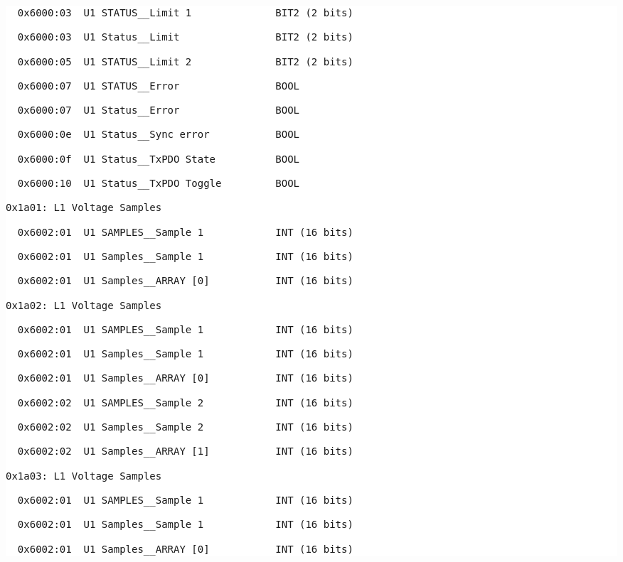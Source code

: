 </tr>
<tr class="txpdo">
<td  colspan=2 align="left"><pre>  0x6000:03  U1 STATUS__Limit 1              BIT2 (2 bits)</pre></td>
<td  colspan=4 align="left"><pre>  0x6000:03  U1 Status__Limit                BIT2 (2 bits)</pre></td>
</tr>
<tr class="txpdo">
<td  colspan=2 align="left"><pre>  0x6000:05  U1 STATUS__Limit 2              BIT2 (2 bits)</pre></td>
<td  colspan=4 align="left"></td>
</tr>
<tr class="txpdo">
<td  colspan=2 align="left"><pre>  0x6000:07  U1 STATUS__Error                BOOL</pre></td>
<td  colspan=4 align="left"><pre>  0x6000:07  U1 Status__Error                BOOL</pre></td>
</tr>
<tr class="txpdo">
<td  colspan=2 align="left"></td>
<td  colspan=4 align="left"><pre>  0x6000:0e  U1 Status__Sync error           BOOL</pre></td>
</tr>
<tr class="txpdo">
<td  colspan=2 align="left"></td>
<td  colspan=4 align="left"><pre>  0x6000:0f  U1 Status__TxPDO State          BOOL</pre></td>
</tr>
<tr class="txpdo">
<td  colspan=2 align="left"></td>
<td  colspan=4 align="left"><pre>  0x6000:10  U1 Status__TxPDO Toggle         BOOL</pre></td>
</tr>
<tr class="txpdo pdosection">
<td  colspan=6 align="left"><pre>0x1a01: L1 Voltage Samples</pre></td>
</tr>
<tr class="txpdo">
<td  colspan=2 align="left"><pre>  0x6002:01  U1 SAMPLES__Sample 1            INT (16 bits)</pre></td>
<td ><pre>  0x6002:01  U1 Samples__Sample 1            INT (16 bits)</pre></td>
<td  colspan=3 align="left"><pre>  0x6002:01  U1 Samples__ARRAY [0]           INT (16 bits)</pre></td>
</tr>
<tr class="txpdo pdosection">
<td  colspan=6 align="left"><pre>0x1a02: L1 Voltage Samples</pre></td>
</tr>
<tr class="txpdo">
<td  colspan=2 align="left"><pre>  0x6002:01  U1 SAMPLES__Sample 1            INT (16 bits)</pre></td>
<td ><pre>  0x6002:01  U1 Samples__Sample 1            INT (16 bits)</pre></td>
<td  colspan=3 align="left"><pre>  0x6002:01  U1 Samples__ARRAY [0]           INT (16 bits)</pre></td>
</tr>
<tr class="txpdo">
<td  colspan=2 align="left"><pre>  0x6002:02  U1 SAMPLES__Sample 2            INT (16 bits)</pre></td>
<td ><pre>  0x6002:02  U1 Samples__Sample 2            INT (16 bits)</pre></td>
<td  colspan=3 align="left"><pre>  0x6002:02  U1 Samples__ARRAY [1]           INT (16 bits)</pre></td>
</tr>
<tr class="txpdo pdosection">
<td  colspan=6 align="left"><pre>0x1a03: L1 Voltage Samples</pre></td>
</tr>
<tr class="txpdo">
<td  colspan=2 align="left"><pre>  0x6002:01  U1 SAMPLES__Sample 1            INT (16 bits)</pre></td>
<td ><pre>  0x6002:01  U1 Samples__Sample 1            INT (16 bits)</pre></td>
<td  colspan=3 align="left"><pre>  0x6002:01  U1 Samples__ARRAY [0]           INT (16 bits)</pre></td>